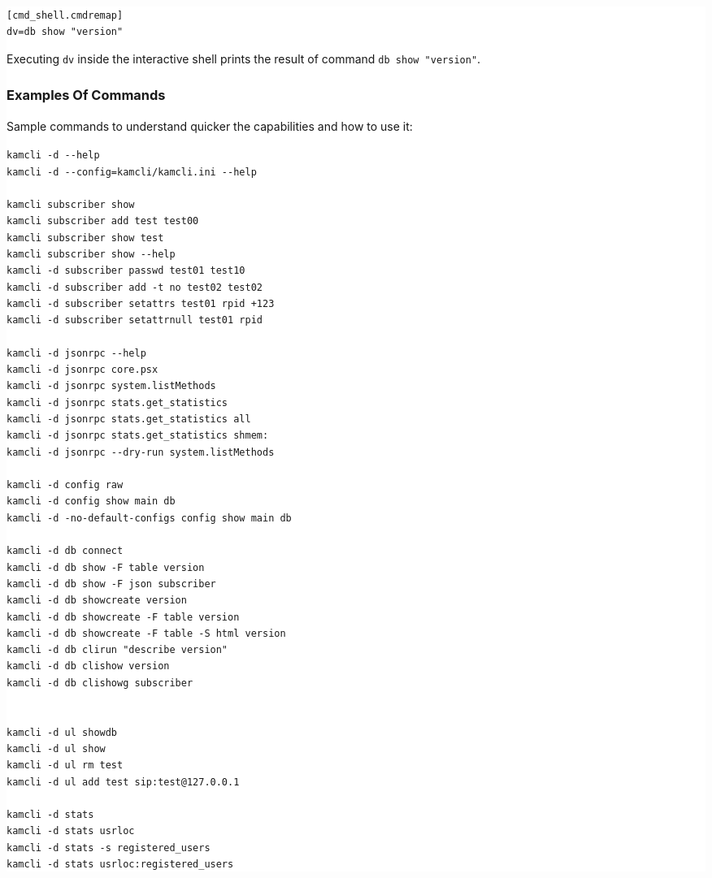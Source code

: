 ```
[cmd_shell.cmdremap]
dv=db show "version"
```

Executing `dv` inside the interactive shell prints the result of command
`db show "version"`.

### Examples Of Commands ###

Sample commands to understand quicker the capabilities and how to use it:

```
kamcli -d --help
kamcli -d --config=kamcli/kamcli.ini --help

kamcli subscriber show
kamcli subscriber add test test00
kamcli subscriber show test
kamcli subscriber show --help
kamcli -d subscriber passwd test01 test10
kamcli -d subscriber add -t no test02 test02
kamcli -d subscriber setattrs test01 rpid +123
kamcli -d subscriber setattrnull test01 rpid

kamcli -d jsonrpc --help
kamcli -d jsonrpc core.psx
kamcli -d jsonrpc system.listMethods
kamcli -d jsonrpc stats.get_statistics
kamcli -d jsonrpc stats.get_statistics all
kamcli -d jsonrpc stats.get_statistics shmem:
kamcli -d jsonrpc --dry-run system.listMethods

kamcli -d config raw
kamcli -d config show main db
kamcli -d -no-default-configs config show main db

kamcli -d db connect
kamcli -d db show -F table version
kamcli -d db show -F json subscriber
kamcli -d db showcreate version
kamcli -d db showcreate -F table version
kamcli -d db showcreate -F table -S html version
kamcli -d db clirun "describe version"
kamcli -d db clishow version
kamcli -d db clishowg subscriber


kamcli -d ul showdb
kamcli -d ul show
kamcli -d ul rm test
kamcli -d ul add test sip:test@127.0.0.1

kamcli -d stats
kamcli -d stats usrloc
kamcli -d stats -s registered_users
kamcli -d stats usrloc:registered_users
```
